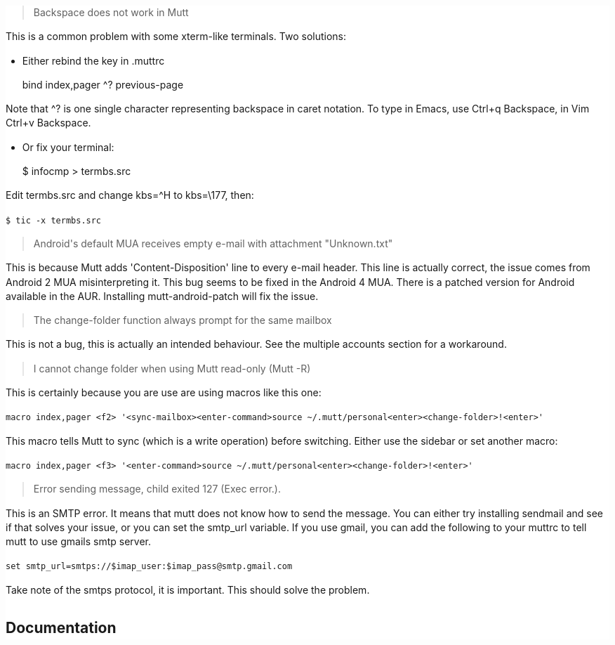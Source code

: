 > Backspace does not work in Mutt

This is a common problem with some xterm-like terminals. Two solutions:

-   Either rebind the key in .muttrc

    bind index,pager ^? previous-page

Note that ^? is one single character representing backspace in caret
notation. To type in Emacs, use Ctrl+q Backspace, in Vim
Ctrl+v Backspace.

-   Or fix your terminal:

    $ infocmp > termbs.src

Edit termbs.src and change kbs=^H to kbs=\177, then:

    $ tic -x termbs.src

> Android's default MUA receives empty e-mail with attachment "Unknown.txt"

This is because Mutt adds 'Content-Disposition' line to every e-mail
header. This line is actually correct, the issue comes from Android 2
MUA misinterpreting it. This bug seems to be fixed in the Android 4 MUA.
There is a patched version for Android available in the AUR. Installing
mutt-android-patch will fix the issue.

> The change-folder function always prompt for the same mailbox

This is not a bug, this is actually an intended behaviour. See the
multiple accounts section for a workaround.

> I cannot change folder when using Mutt read-only (Mutt -R)

This is certainly because you are use are using macros like this one:

    macro index,pager <f2> '<sync-mailbox><enter-command>source ~/.mutt/personal<enter><change-folder>!<enter>'

This macro tells Mutt to sync (which is a write operation) before
switching. Either use the sidebar or set another macro:

    macro index,pager <f3> '<enter-command>source ~/.mutt/personal<enter><change-folder>!<enter>'

> Error sending message, child exited 127 (Exec error.).

This is an SMTP error. It means that mutt does not know how to send the
message. You can either try installing sendmail and see if that solves
your issue, or you can set the smtp_url variable. If you use gmail, you
can add the following to your muttrc to tell mutt to use gmails smtp
server.

    set smtp_url=smtps://$imap_user:$imap_pass@smtp.gmail.com

Take note of the smtps protocol, it is important. This should solve the
problem.

Documentation
-------------

